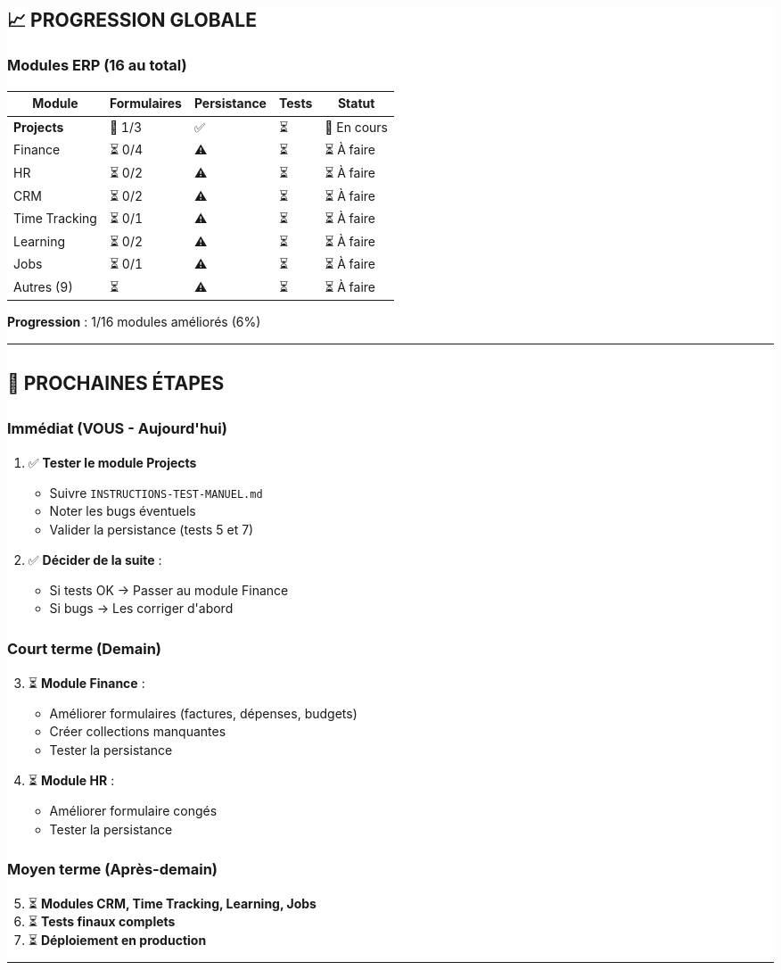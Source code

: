 
## 📈 PROGRESSION GLOBALE

### Modules ERP (16 au total)

| Module | Formulaires | Persistance | Tests | Statut |
|--------|-------------|-------------|-------|--------|
| **Projects** | 🔄 1/3 | ✅ | ⏳ | 🔄 En cours |
| Finance | ⏳ 0/4 | ⚠️ | ⏳ | ⏳ À faire |
| HR | ⏳ 0/2 | ⚠️ | ⏳ | ⏳ À faire |
| CRM | ⏳ 0/2 | ⚠️ | ⏳ | ⏳ À faire |
| Time Tracking | ⏳ 0/1 | ⚠️ | ⏳ | ⏳ À faire |
| Learning | ⏳ 0/2 | ⚠️ | ⏳ | ⏳ À faire |
| Jobs | ⏳ 0/1 | ⚠️ | ⏳ | ⏳ À faire |
| Autres (9) | ⏳ | ⚠️ | ⏳ | ⏳ À faire |

**Progression** : 1/16 modules améliorés (6%)

---

## 🎯 PROCHAINES ÉTAPES

### Immédiat (VOUS - Aujourd'hui)

1. ✅ **Tester le module Projects**
   - Suivre `INSTRUCTIONS-TEST-MANUEL.md`
   - Noter les bugs éventuels
   - Valider la persistance (tests 5 et 7)

2. ✅ **Décider de la suite** :
   - Si tests OK → Passer au module Finance
   - Si bugs → Les corriger d'abord

### Court terme (Demain)

3. ⏳ **Module Finance** :
   - Améliorer formulaires (factures, dépenses, budgets)
   - Créer collections manquantes
   - Tester la persistance

4. ⏳ **Module HR** :
   - Améliorer formulaire congés
   - Tester la persistance

### Moyen terme (Après-demain)

5. ⏳ **Modules CRM, Time Tracking, Learning, Jobs**
6. ⏳ **Tests finaux complets**
7. ⏳ **Déploiement en production**

---
